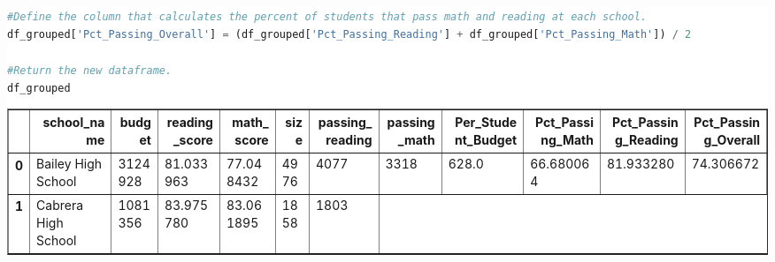 ```python
#Define the column that calculates the percent of students that pass math and reading at each school.
df_grouped['Pct_Passing_Overall'] = (df_grouped['Pct_Passing_Reading'] + df_grouped['Pct_Passing_Math']) / 2

#Return the new dataframe.
df_grouped
```




<div>
<style>
    .dataframe thead tr:only-child th {
        text-align: right;
    }

    .dataframe thead th {
        text-align: left;
    }

    .dataframe tbody tr th {
        vertical-align: top;
    }
</style>
<table border="1" class="dataframe">
  <thead>
    <tr style="text-align: right;">
      <th></th>
      <th>school_name</th>
      <th>budget</th>
      <th>reading_score</th>
      <th>math_score</th>
      <th>size</th>
      <th>passing_reading</th>
      <th>passing_math</th>
      <th>Per_Student_Budget</th>
      <th>Pct_Passing_Math</th>
      <th>Pct_Passing_Reading</th>
      <th>Pct_Passing_Overall</th>
    </tr>
  </thead>
  <tbody>
    <tr>
      <th>0</th>
      <td>Bailey High School</td>
      <td>3124928</td>
      <td>81.033963</td>
      <td>77.048432</td>
      <td>4976</td>
      <td>4077</td>
      <td>3318</td>
      <td>628.0</td>
      <td>66.680064</td>
      <td>81.933280</td>
      <td>74.306672</td>
    </tr>
    <tr>
      <th>1</th>
      <td>Cabrera High School</td>
      <td>1081356</td>
      <td>83.975780</td>
      <td>83.061895</td>
      <td>1858</td>
      <td>1803</td>